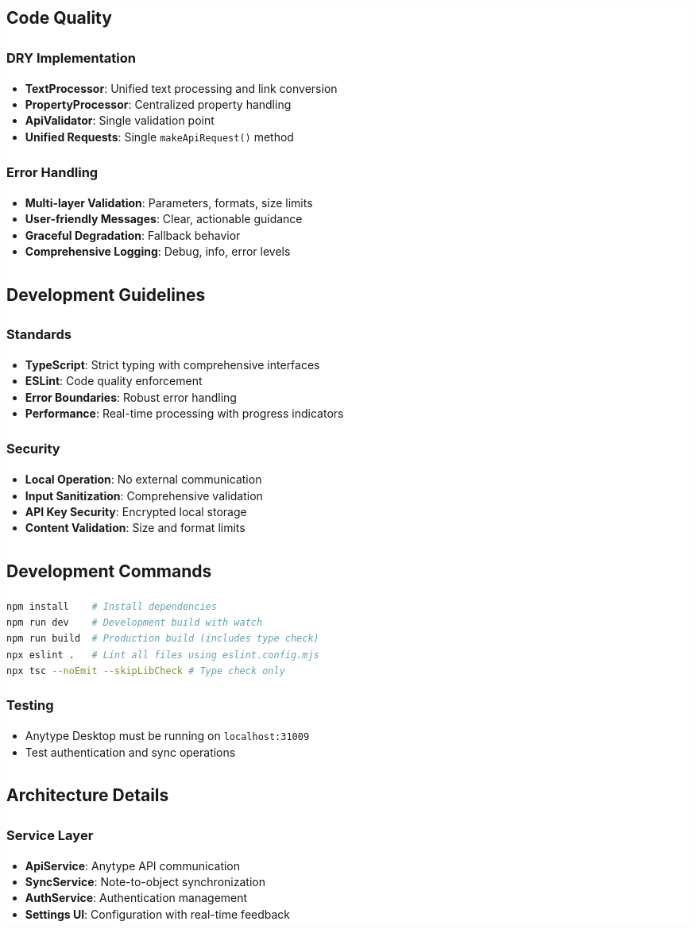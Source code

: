 ## Code Quality

### DRY Implementation
- **TextProcessor**: Unified text processing and link conversion
- **PropertyProcessor**: Centralized property handling
- **ApiValidator**: Single validation point
- **Unified Requests**: Single `makeApiRequest()` method

### Error Handling
- **Multi-layer Validation**: Parameters, formats, size limits
- **User-friendly Messages**: Clear, actionable guidance
- **Graceful Degradation**: Fallback behavior
- **Comprehensive Logging**: Debug, info, error levels

## Development Guidelines

### Standards
- **TypeScript**: Strict typing with comprehensive interfaces
- **ESLint**: Code quality enforcement
- **Error Boundaries**: Robust error handling
- **Performance**: Real-time processing with progress indicators

### Security
- **Local Operation**: No external communication
- **Input Sanitization**: Comprehensive validation
- **API Key Security**: Encrypted local storage
- **Content Validation**: Size and format limits

## Development Commands

```bash
npm install    # Install dependencies
npm run dev    # Development build with watch
npm run build  # Production build (includes type check)
npx eslint .   # Lint all files using eslint.config.mjs
npx tsc --noEmit --skipLibCheck # Type check only
```

### Testing
- Anytype Desktop must be running on `localhost:31009`
- Test authentication and sync operations

## Architecture Details

### Service Layer
- **ApiService**: Anytype API communication
- **SyncService**: Note-to-object synchronization
- **AuthService**: Authentication management
- **Settings UI**: Configuration with real-time feedback
